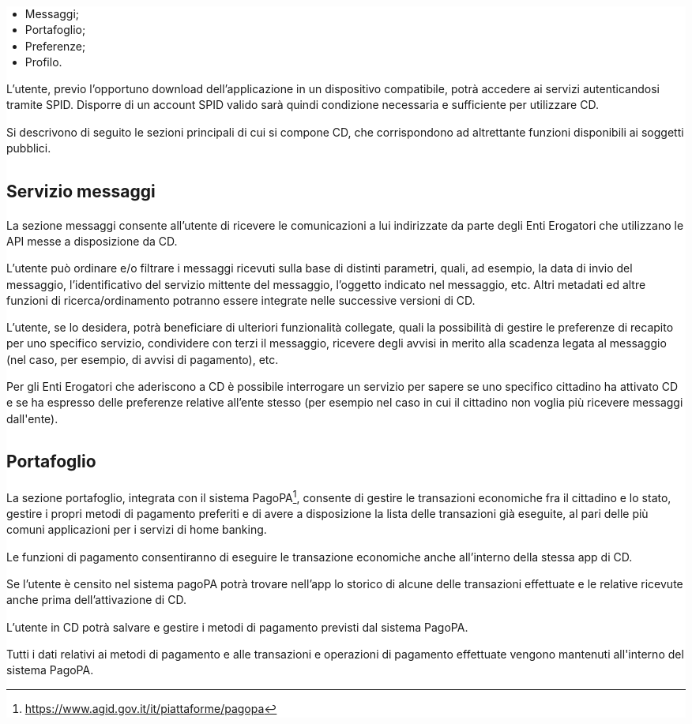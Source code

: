 * Messaggi;
* Portafoglio;
* Preferenze;
* Profilo.

L’utente, previo l’opportuno download dell’applicazione in un dispositivo
compatibile, potrà accedere ai servizi autenticandosi tramite SPID. Disporre
di un account SPID valido sarà quindi condizione necessaria e sufficiente per
utilizzare CD.

Si descrivono di seguito le sezioni principali di cui si compone CD, che
corrispondono ad altrettante funzioni disponibili ai soggetti pubblici.

## Servizio messaggi

La sezione messaggi consente all’utente di ricevere le comunicazioni a lui
indirizzate da parte degli Enti Erogatori che utilizzano le API messe a
disposizione da CD.

L’utente può ordinare e/o filtrare i messaggi ricevuti sulla base di distinti
parametri, quali, ad esempio, la data di invio del messaggio, l’identificativo
del servizio mittente del messaggio, l’oggetto indicato nel messaggio, etc.
Altri metadati ed altre funzioni di ricerca/ordinamento potranno essere
integrate nelle successive versioni di CD.

L’utente, se lo desidera, potrà beneficiare di ulteriori funzionalità collegate,
quali la possibilità di gestire le preferenze di recapito per uno specifico
servizio, condividere con terzi il messaggio, ricevere degli avvisi in merito
alla scadenza legata al messaggio (nel caso, per esempio, di avvisi di pagamento), etc.

Per gli Enti Erogatori che aderiscono a CD è possibile interrogare un
servizio per sapere se uno specifico cittadino ha attivato CD e se ha espresso delle preferenze relative all’ente stesso (per esempio nel caso in cui il cittadino non voglia più ricevere messaggi dall'ente).

## Portafoglio

La sezione portafoglio, integrata con il sistema PagoPA[^pagopa-home], consente di gestire le
transazioni economiche fra il cittadino e lo stato, gestire i propri metodi di
pagamento preferiti e di avere a disposizione la lista delle transazioni già
eseguite, al pari delle più comuni applicazioni per i servizi di home banking.

Le funzioni di pagamento consentiranno di eseguire le transazione economiche
anche all’interno della stessa app di CD.

Se l’utente è censito nel sistema pagoPA potrà trovare nell’app lo storico di
alcune delle transazioni effettuate e le relative ricevute anche prima
dell’attivazione di CD.

L’utente in CD potrà salvare e gestire i metodi di pagamento previsti dal
sistema PagoPA.

Tutti i dati relativi ai metodi di pagamento e alle transazioni e operazioni
di pagamento effettuate vengono mantenuti all'interno del sistema PagoPA.


[^pagopa-home]: <https://www.agid.gov.it/it/piattaforme/pagopa>
[^email-default-spid]: L'indirizzo email viene inizialmente impostato all'indirizzo email proveniente dagli attributi SPID.
[^profilo-web-mobile]: Il pannello di controllo del profilo utente sarà disponibile anche tramite browser web per consentirne l'utilizzo anche nel caso in cui l'app mobile non sia più accessibile.
[^largascala]: Cfr. _Linee guida in materia di valutazione d'impatto sulla protezione dei dati e determinazione della possibilità che il trattamento "possa presentare un rischio elevato" ai fini del regolamento (UE) 2016/679_ del WP 248 rev.01
[^dettaglio-transazione]: Ogni transazione contiene l'ente che ha emesso il pagamento, l'ammontare del pagamento e la causale del pagamento (come fornita dall'ente emittente)
[^dettaglio-metodi-pagam]: Nel caso delle carte di pagamento, viene trattato
[^pref-bool]: Le preferenze espresse in forma di domanda sono preferenze di abilitazione (booleani).
[^preferenze-criptate]: Tramite meccanismo di _encryption at rest_.
[^sha256]: <https://en.wikipedia.org/wiki/SHA-2>
[^hash-notification-hub]: Le notifiche push sono inviate ad un servizio esterno (Azure Notification Hub) che mantiene l'associazione tra l'installazione dell'app e il cittadino - è stato deciso di utilizzare la hash del CF come identificativo per evitare di salvare i CF dei cittadini su un sistema esterno.
[^messaggio-ignorato]: Nel caso in cui il servizio non effettuasse questo controllo ed invierebbe comunque il messaggio alle API di CD, il messaggio verrebbe ignorato.
[^preferenze-notifiche-casella]: L'invio delle notifiche push sull'app richiede che sia abilitata la casella dei messaggi, per permettere all'app di recuperare il contenuto del messaggio (che non viene inviato tramite la notifica push).
[^notifica-hash-cf]: Utilizziamo la hash del codice fiscale in modo che il dato in chiaro del codice fiscale del cittadino non venga salvato nel database del servizio di invio notifiche push (in questo modo il codice fiscale viene pseudonimizzato).
[^notifica-ios-android]: La notifica viene inoltrata ai servizi di notifica di Google o di Apple a seconda della tipologia di device su cui è stata installata l'app.
[^pagopa-numero-avviso]: Il numero avviso segue il formato
[^nota-ammontare-attualizzare]: L'ammontare viene visualizzato all'interno
[^avviso-codice-qr]: Il codice QR stampato sull'avviso contiene il Numero Avviso.
[^sniffing]: <https://it.wikipedia.org/wiki/Sniffing>
[^man-in-the-middle]: <https://it.wikipedia.org/wiki/Attacco_man_in_the_middle>
[^transport-layer-security]: <https://it.wikipedia.org/wiki/Transport_Layer_Security>
[^vpn-pagopa]: algoritmo AES-256, chiave a 1024 bit, controllo d'integrità tramite hash SHA256 e _perfect forward secrecy_.
[^azure-security-overview]: <http://go.microsoft.com/?linkid=9740388>
[^nodesecurity]: <https://nodesecurity.io/>
[^codeclimate]: <https://codeclimate.com/>
[^codacy]: <https://www.codacy.com/>
[^dependabot]: <https://dependabot.com/>
[^no-2fa-sms]: L'autenticazione multifattore basata su token è ritenuta più sicura dell'autenticazione basata su SMS: <https://www.schneier.com/blog/archives/2016/08/nist_is_no_long.html>.
[^attacco-mitm]: <https://it.wikipedia.org/wiki/Attacco_man_in_the_middle>
[^cert-pinning]: <https://en.wikipedia.org/wiki/HTTP_Public_Key_Pinning>
[^retention-profilo]: Per funzionalità Profilo all'interno dell'app
[^retention-cf]: Il Codice Fiscale viene usato come identificativo dei dati dell'utente in tutta la piattaforma (App, API e database)
[^retention-email]: Per l'invio dei messaggi via email da parte dell'API Messaggi
[^retention-pagopa]: Per funzionalità Portafoglio all'interno dell'app
[^retention-inbox]: Per la visualizzazione dello storico dei messaggi ricevuto all'interno dell'App
[^elenco-idp]: Per un elenco completo degli Identity Provider SPID accreditati si faccia riferimento a <https://www.agid.gov.it/it/piattaforme/spid/identity-provider-accreditati>
[^mailup]: Il servizio consente alla piattaforma IO di inviare email ai cittadini, contententi i messaggi ricevuti dagli enti.
[^instabug]: Il servizio consente agli utenti dell'app IO di segnalare problematiche e bug riscontrate durante l'utilizzo dell'app e di essere contattati per avere supporto.
[^gdpr-azure]: <https://www.microsoft.com/it-it/TrustCenter/Privacy/gdpr/FAQ>
[^gdpr-mailup]: <https://academy.mailup.it/gdpr-impegno-di-mailup/>
[^gdpr-instabug]: <https://docs.instabug.com/docs/gdpr>
[^gdpr-mixpanel]: <https://help.mixpanel.com/hc/en-us/articles/360000345423-GDPR-Compliance>
[^validita-sessione-backend]: La durata del token di sessione è configurabile sul backend dell'app e attualmente è impostata a 30 giorni.
[^token-sessione]: Il token di sessione è un numero casuale di 48 bytes
[^autenticazione-bearer]: <https://swagger.io/docs/specification/authentication/bearer-authentication/>
[^portale-dev-cd]: <https://developer.io.italia.it/>
[^apim-page]: <https://docs.microsoft.com/it-it/azure/api-management/api-management-key-concepts>
[^bastion-host]: Un _bastion host_ è un computer specializzato nell'isolare una rete locale da una connessione internet pubblica, creando uno scudo che permette di proteggere la rete locale da attacchi esterni - <https://it.wikipedia.org/wiki/Bastion_host>
[^accesso-cosmosdb]: <https://docs.microsoft.com/it-it/rest/api/cosmos-db/access-control-on-cosmosdb-resources>
[^accesso-redis]: <https://docs.microsoft.com/it-it/azure/redis-cache/cache-overview>
[^accesso-storage]: <https://docs.microsoft.com/it-it/azure/storage/common/storage-security-guide>
[^accesso-api-gateway]: <https://docs.microsoft.com/it-it/azure/api-management/api-management-using-with-vnet>
[^accesso-functions]: <https://docs.microsoft.com/it-it/azure/azure-functions/functions-overview>
[^accesso-notification-hub]: <https://docs.microsoft.com/it-it/azure/notification-hubs/notification-hubs-push-notification-security>
[^accesso-application-insights]: <https://docs.microsoft.com/it-it/azure/application-insights/app-insights-resources-roles-access-control>
[^accesso-mailup]: <https://www.mailup.com/gdpr-infrastructure/>
[^azure-service-principal]: <https://docs.microsoft.com/it-it/azure/azure-stack/azure-stack-create-service-principals>
[^hashing-univoco]: quando si parla di funzioni di hashing, si deve parlare anche della probabilità di collisione - in teoria, essendo lo spazio dei CF limitato, potremmo calcolare  una funzione di hashing perfetta - in pratica abbiamo deciso di utilizzare una funzione di hashing standard come SHA256 che produce uno spazio di 256 bit garantendo una probabilità di collisione praticamente nulla.
[^storage-sicuro-smartphone]: [iOS KeyChain](https://developer.apple.com/documentation/security/keychain_services) o [Android KeyStore](https://developer.android.com/training/articles/keystore).
[^firma-digitale-doppia-chiave]: Vedere <https://it.wikipedia.org/wiki/Firma_digitale#Schema_di_firme_a_doppia_chiave>